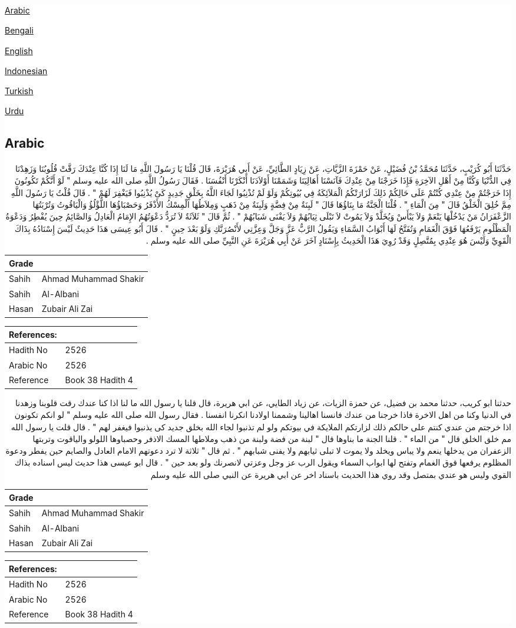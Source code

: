[Arabic](#arabic)

[Bengali](#bengali)

[English](#english)

[Indonesian](#indonesian)

[Turkish](#turkish)

[Urdu](#urdu)

## Arabic


<div dir="rtl" lang="ar" style={{fontSize:'larger',backgroundColor:'#f8f9fa',padding:20}}>
حَدَّثَنَا أَبُو كُرَيْبٍ، حَدَّثَنَا مُحَمَّدُ بْنُ فُضَيْلٍ، عَنْ حَمْزَةَ الزَّيَّاتِ، عَنْ زِيَادٍ الطَّائِيِّ، عَنْ أَبِي هُرَيْرَةَ، قَالَ قُلْنَا يَا رَسُولَ اللَّهِ مَا لَنَا إِذَا كُنَّا عِنْدَكَ رَقَّتْ قُلُوبُنَا وَزَهِدْنَا فِي الدُّنْيَا وَكُنَّا مِنْ أَهْلِ الآخِرَةِ فَإِذَا خَرَجْنَا مِنْ عِنْدِكَ فَآنَسْنَا أَهَالِيَنَا وَشَمَمْنَا أَوْلاَدَنَا أَنْكَرْنَا أَنْفُسَنَا ‏.‏ فَقَالَ رَسُولُ اللَّهِ صلى الله عليه وسلم ‏"‏ لَوْ أَنَّكُمْ تَكُونُونَ إِذَا خَرَجْتُمْ مِنْ عِنْدِي كُنْتُمْ عَلَى حَالِكُمْ ذَلِكَ لَزَارَتْكُمُ الْمَلاَئِكَةُ فِي بُيُوتِكُمْ وَلَوْ لَمْ تُذْنِبُوا لَجَاءَ اللَّهُ بِخَلْقٍ جَدِيدٍ كَىْ يُذْنِبُوا فَيَغْفِرَ لَهُمْ ‏"‏ ‏.‏ قَالَ قُلْتُ يَا رَسُولَ اللَّهِ مِمَّ خُلِقَ الْخَلْقُ قَالَ ‏"‏ مِنَ الْمَاءِ ‏"‏ ‏.‏ قُلْنَا الْجَنَّةُ مَا بِنَاؤُهَا قَالَ ‏"‏ لَبِنَةٌ مِنْ فِضَّةٍ وَلَبِنَةٌ مِنْ ذَهَبٍ وَمِلاَطُهَا الْمِسْكُ الأَذْفَرُ وَحَصْبَاؤُهَا اللُّؤْلُؤُ وَالْيَاقُوتُ وَتُرْبَتُهَا الزَّعْفَرَانُ مَنْ يَدْخُلْهَا يَنْعَمْ وَلاَ يَبْأَسْ وَيُخَلَّدْ وَلاَ يَمُوتْ لاَ تَبْلَى ثِيَابُهُمْ وَلاَ يَفْنَى شَبَابُهُمْ ‏"‏ ‏.‏ ثُمَّ قَالَ ‏"‏ ثَلاَثَةٌ لاَ تُرَدُّ دَعْوَتُهُمُ الإِمَامُ الْعَادِلُ وَالصَّائِمُ حِينَ يُفْطِرُ وَدَعْوَةُ الْمَظْلُومِ يَرْفَعُهَا فَوْقَ الْغَمَامِ وَتُفَتَّحُ لَهَا أَبْوَابُ السَّمَاءِ وَيَقُولُ الرَّبُّ عَزَّ وَجَلَّ وَعِزَّتِي لأَنْصُرَنَّكِ وَلَوْ بَعْدَ حِينٍ ‏"‏ ‏.‏ قَالَ أَبُو عِيسَى هَذَا حَدِيثٌ لَيْسَ إِسْنَادُهُ بِذَاكَ الْقَوِيِّ وَلَيْسَ هُوَ عِنْدِي بِمُتَّصِلٍ وَقَدْ رُوِيَ هَذَا الْحَدِيثُ بِإِسْنَادٍ آخَرَ عَنْ أَبِي هُرَيْرَةَ عَنِ النَّبِيِّ صلى الله عليه وسلم ‏.‏
</div>
<div style={{backgroundColor:'#f8f9fa',padding:20, marginBottom: 10}}><table> <thead> <tr> <th>Grade</th> <th></th> </tr> </thead> <tbody> <tr><td>Sahih</td><td>Ahmad Muhammad Shakir</td></tr><tr><td>Sahih</td><td>Al-Albani</td></tr><tr><td>Hasan</td><td>Zubair Ali Zai</td></tr></tbody></table><table> <thead> <tr> <th>References:</th> <th></th> </tr> </thead> <tbody><tr><td>Hadith No</td><td>2526</td></tr><tr><td>Arabic No</td><td>2526</td></tr><tr><td>Reference</td><td>Book 38 Hadith 4</td></tr></tbody></table></div>


<div dir="rtl" lang="ar" style={{fontSize:'larger',backgroundColor:'#f8f9fa',padding:20}}>
حدثنا ابو كريب، حدثنا محمد بن فضيل، عن حمزة الزيات، عن زياد الطايي، عن ابي هريرة، قال قلنا يا رسول الله ما لنا اذا كنا عندك رقت قلوبنا وزهدنا في الدنيا وكنا من اهل الاخرة فاذا خرجنا من عندك فانسنا اهالينا وشممنا اولادنا انكرنا انفسنا . فقال رسول الله صلى الله عليه وسلم " لو انكم تكونون اذا خرجتم من عندي كنتم على حالكم ذلك لزارتكم الملايكة في بيوتكم ولو لم تذنبوا لجاء الله بخلق جديد كى يذنبوا فيغفر لهم " . قال قلت يا رسول الله مم خلق الخلق قال " من الماء " . قلنا الجنة ما بناوها قال " لبنة من فضة ولبنة من ذهب وملاطها المسك الاذفر وحصباوها اللولو والياقوت وتربتها الزعفران من يدخلها ينعم ولا يباس ويخلد ولا يموت لا تبلى ثيابهم ولا يفنى شبابهم " . ثم قال " ثلاثة لا ترد دعوتهم الامام العادل والصايم حين يفطر ودعوة المظلوم يرفعها فوق الغمام وتفتح لها ابواب السماء ويقول الرب عز وجل وعزتي لانصرنك ولو بعد حين " . قال ابو عيسى هذا حديث ليس اسناده بذاك القوي وليس هو عندي بمتصل وقد روي هذا الحديث باسناد اخر عن ابي هريرة عن النبي صلى الله عليه وسلم
</div>
<div style={{backgroundColor:'#f8f9fa',padding:20, marginBottom: 10}}><table> <thead> <tr> <th>Grade</th> <th></th> </tr> </thead> <tbody> <tr><td>Sahih</td><td>Ahmad Muhammad Shakir</td></tr><tr><td>Sahih</td><td>Al-Albani</td></tr><tr><td>Hasan</td><td>Zubair Ali Zai</td></tr></tbody></table><table> <thead> <tr> <th>References:</th> <th></th> </tr> </thead> <tbody><tr><td>Hadith No</td><td>2526</td></tr><tr><td>Arabic No</td><td>2526</td></tr><tr><td>Reference</td><td>Book 38 Hadith 4</td></tr></tbody></table></div>
